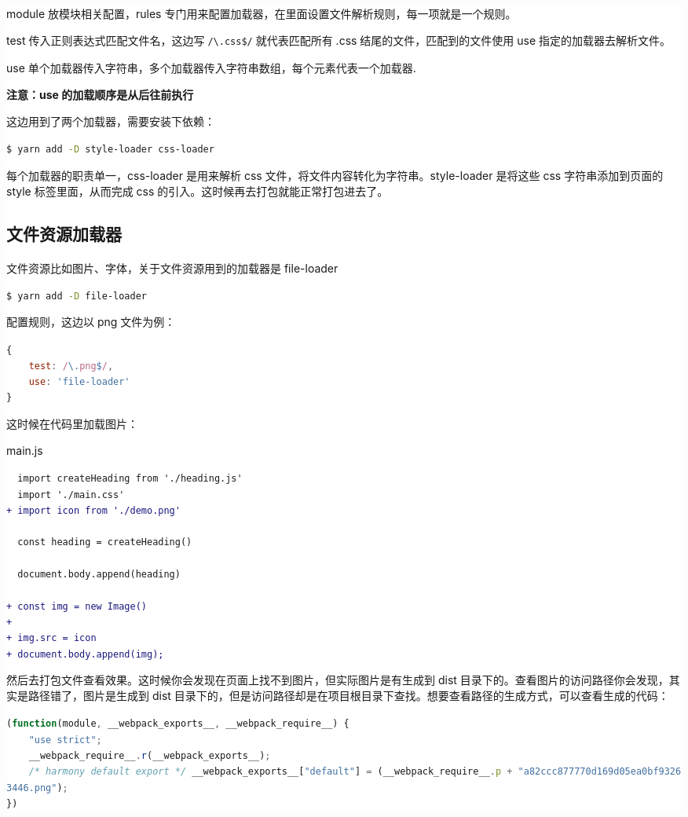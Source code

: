 module 放模块相关配置，rules 专门用来配置加载器，在里面设置文件解析规则，每一项就是一个规则。

test 传入正则表达式匹配文件名，这边写 `/\.css$/` 就代表匹配所有 .css 结尾的文件，匹配到的文件使用 use 指定的加载器去解析文件。

use 单个加载器传入字符串，多个加载器传入字符串数组，每个元素代表一个加载器.

**注意：use 的加载顺序是从后往前执行**

这边用到了两个加载器，需要安装下依赖：

```sh
$ yarn add -D style-loader css-loader
```

每个加载器的职责单一，css-loader 是用来解析 css 文件，将文件内容转化为字符串。style-loader 是将这些 css 字符串添加到页面的 style 标签里面，从而完成 css 的引入。这时候再去打包就能正常打包进去了。

## 文件资源加载器

文件资源比如图片、字体，关于文件资源用到的加载器是 file-loader

```sh
$ yarn add -D file-loader
```

配置规则，这边以 png 文件为例：

```js
{
    test: /\.png$/,
    use: 'file-loader'
}
```

这时候在代码里加载图片：

main.js

```diff
  import createHeading from './heading.js'
  import './main.css'
+ import icon from './demo.png'
  
  const heading = createHeading()
  
  document.body.append(heading)
 
+ const img = new Image()
+ 
+ img.src = icon
+ document.body.append(img);
```

然后去打包文件查看效果。这时候你会发现在页面上找不到图片，但实际图片是有生成到 dist 目录下的。查看图片的访问路径你会发现，其实是路径错了，图片是生成到 dist 目录下的，但是访问路径却是在项目根目录下查找。想要查看路径的生成方式，可以查看生成的代码：

```js
(function(module, __webpack_exports__, __webpack_require__) {
    "use strict";
    __webpack_require__.r(__webpack_exports__);
    /* harmony default export */ __webpack_exports__["default"] = (__webpack_require__.p + "a82ccc877770d169d05ea0bf93263446.png");
})
```
